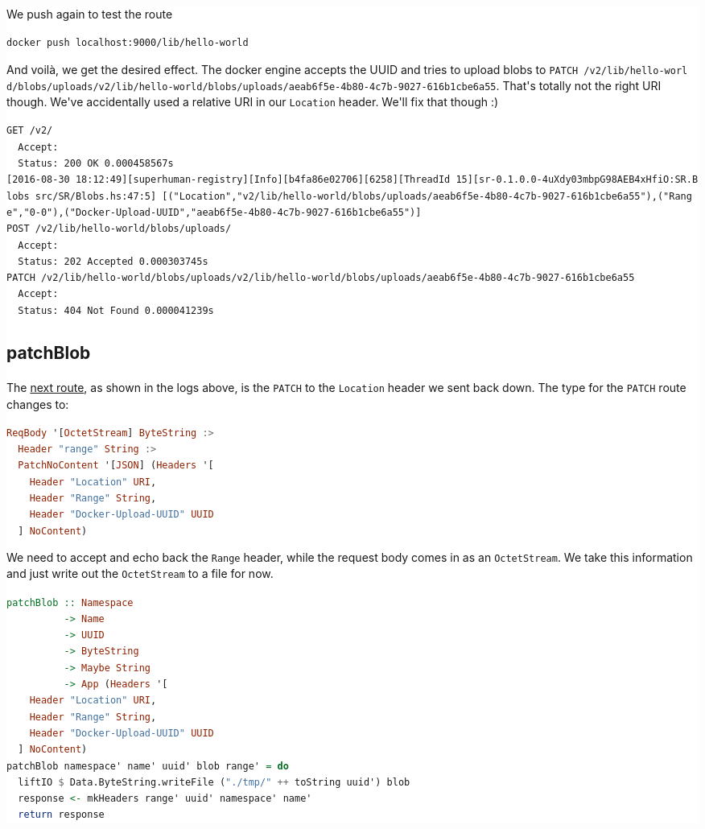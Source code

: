 We push again to test the route

```
docker push localhost:9000/lib/hello-world
```

And voilà, we get the desired effect. The docker engine accepts the
UUID and tries to upload blobs to `PATCH /v2/lib/hello-world/blobs/uploads/v2/lib/hello-world/blobs/uploads/aeab6f5e-4b80-4c7b-9027-616b1cbe6a55`. That's
totally not the right URI though. We've accidentally used a relative
URI in our `Location` header. We'll fix that though :)

```
GET /v2/
  Accept:
  Status: 200 OK 0.000458567s
[2016-08-30 18:12:49][superhuman-registry][Info][b4fa86e02706][6258][ThreadId 15][sr-0.1.0.0-4uXdy03mbpG98AEB4xHfiO:SR.Blobs src/SR/Blobs.hs:47:5] [("Location","v2/lib/hello-world/blobs/uploads/aeab6f5e-4b80-4c7b-9027-616b1cbe6a55"),("Range","0-0"),("Docker-Upload-UUID","aeab6f5e-4b80-4c7b-9027-616b1cbe6a55")]
POST /v2/lib/hello-world/blobs/uploads/
  Accept:
  Status: 202 Accepted 0.000303745s
PATCH /v2/lib/hello-world/blobs/uploads/v2/lib/hello-world/blobs/uploads/aeab6f5e-4b80-4c7b-9027-616b1cbe6a55
  Accept:
  Status: 404 Not Found 0.000041239s
```

## patchBlob

The [next route][patch-blob-upload], as shown in the logs above, is
the `PATCH` to the `Location` header we sent back down. The type for
the `PATCH` route changes to:

```haskell
ReqBody '[OctetStream] ByteString :>
  Header "range" String :>
  PatchNoContent '[JSON] (Headers '[
    Header "Location" URI,
    Header "Range" String,
    Header "Docker-Upload-UUID" UUID
  ] NoContent)
```

We need to accept and echo back the `Range` header, while the request
body comes in as an `OctetStream`. We take this information and just
write out the `OctetStream` to a file for now.

```haskell
patchBlob :: Namespace
          -> Name
          -> UUID
          -> ByteString
          -> Maybe String
          -> App (Headers '[
    Header "Location" URI,
    Header "Range" String,
    Header "Docker-Upload-UUID" UUID
  ] NoContent)
patchBlob namespace' name' uuid' blob range' = do
  liftIO $ Data.ByteString.writeFile ("./tmp/" ++ toString uuid') blob
  response <- mkHeaders range' uuid' namespace' name'
  return response
```


[patch-blob-upload]: https://github.com/docker/distribution/blob/41f383fb9a3b4e3ff428a92db4f7836f8053058b/docs/spec/api.md#patch-blob-upload
[v2-api]: https://github.com/docker/distribution/blob/bfa0a9c0973b5026d2e942dec29115c120e7f731/docs/spec/api.md
[v2-monolithic-upload]: https://github.com/docker/distribution/blob/b1b100cf011b037b8821e8d0ae4f5ab3e2222c48/docs/spec/api.md#initiate-monolithic-blob-upload
[v2-resumeable-upload]: https://github.com/docker/distribution/blob/b1b100cf011b037b8821e8d0ae4f5ab3e2222c48/docs/spec/api.md#initiate-resumable-blob-upload
[superhuman-registry]: https://github.com/ChristopherBiscardi/superhuman-registry
[stack]: https://www.haskellstack.org/
[lib.hs-1]: https://github.com/ChristopherBiscardi/superhuman-registry/blob/861b20d317132d3ea43dc05cc03d507ca325d3e0/src/Lib.hs
[cryptonite]: https://hackage.haskell.org/package/cryptonite
[sqitch]: http://sqitch.org/